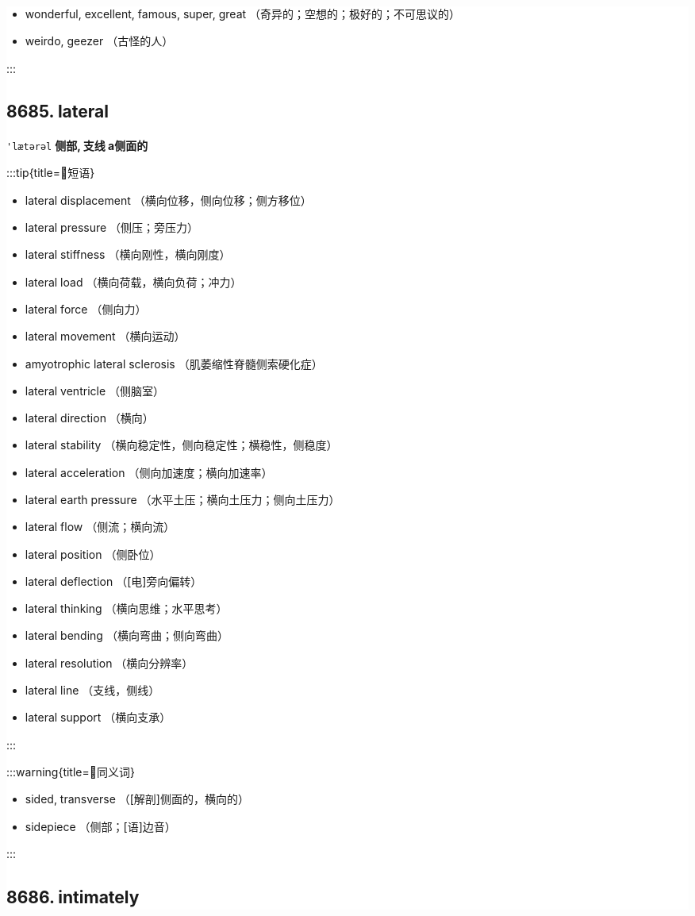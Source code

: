 - wonderful, excellent, famous, super, great （奇异的；空想的；极好的；不可思议的）

- weirdo, geezer （古怪的人）

:::


## 8685. lateral

`'lætərəl`  **侧部, 支线 a侧面的**

:::tip{title=🤩短语}

- lateral displacement （横向位移，侧向位移；侧方移位）

- lateral pressure （侧压；旁压力）

- lateral stiffness （横向刚性，横向刚度）

- lateral load （横向荷载，横向负荷；冲力）

- lateral force （侧向力）

- lateral movement （横向运动）

- amyotrophic lateral sclerosis （肌萎缩性脊髓侧索硬化症）

- lateral ventricle （侧脑室）

- lateral direction （横向）

- lateral stability （横向稳定性，侧向稳定性；横稳性，侧稳度）

- lateral acceleration （侧向加速度；横向加速率）

- lateral earth pressure （水平土压；横向土压力；侧向土压力）

- lateral flow （侧流；横向流）

- lateral position （侧卧位）

- lateral deflection （[电]旁向偏转）

- lateral thinking （横向思维；水平思考）

- lateral bending （横向弯曲；侧向弯曲）

- lateral resolution （横向分辨率）

- lateral line （支线，侧线）

- lateral support （横向支承）

:::

:::warning{title=🤔同义词}

- sided, transverse （[解剖]侧面的，横向的）

- sidepiece （侧部；[语]边音）

:::


## 8686. intimately
